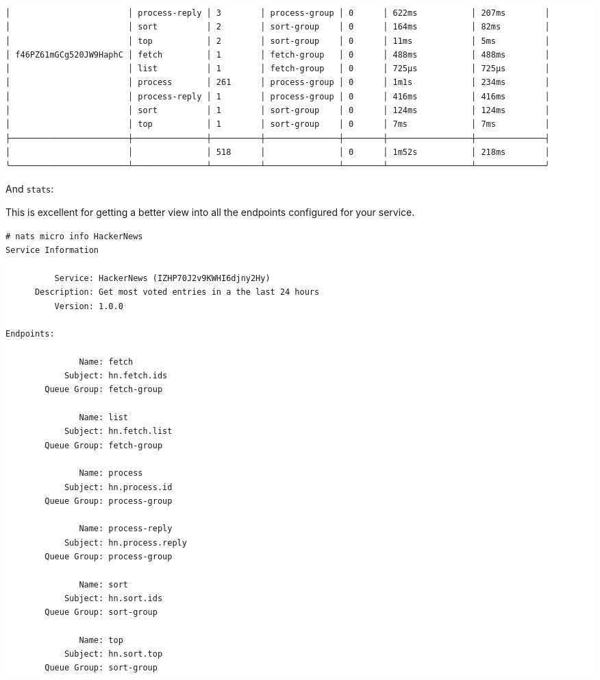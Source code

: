 ```
│                        │ process-reply │ 3        │ process-group │ 0      │ 622ms           │ 207ms        │
│                        │ sort          │ 2        │ sort-group    │ 0      │ 164ms           │ 82ms         │
│                        │ top           │ 2        │ sort-group    │ 0      │ 11ms            │ 5ms          │
│ f46PZ61mGCg520JW9HaphC │ fetch         │ 1        │ fetch-group   │ 0      │ 488ms           │ 488ms        │
│                        │ list          │ 1        │ fetch-group   │ 0      │ 725µs           │ 725µs        │
│                        │ process       │ 261      │ process-group │ 0      │ 1m1s            │ 234ms        │
│                        │ process-reply │ 1        │ process-group │ 0      │ 416ms           │ 416ms        │
│                        │ sort          │ 1        │ sort-group    │ 0      │ 124ms           │ 124ms        │
│                        │ top           │ 1        │ sort-group    │ 0      │ 7ms             │ 7ms          │
├────────────────────────┼───────────────┼──────────┼───────────────┼────────┼─────────────────┼──────────────┤
│                        │               │ 518      │               │ 0      │ 1m52s           │ 218ms        │
╰────────────────────────┴───────────────┴──────────┴───────────────┴────────┴─────────────────┴──────────────╯
```

And `stats`:

This is excellent for getting a better view into all the endpoints configured
for your service.

```
# nats micro info HackerNews
Service Information

          Service: HackerNews (IZHP70J2v9KWHI6djny2Hy)
      Description: Get most voted entries in a the last 24 hours
          Version: 1.0.0

Endpoints:

               Name: fetch
            Subject: hn.fetch.ids
        Queue Group: fetch-group
  
               Name: list
            Subject: hn.fetch.list
        Queue Group: fetch-group
  
               Name: process
            Subject: hn.process.id
        Queue Group: process-group
  
               Name: process-reply
            Subject: hn.process.reply
        Queue Group: process-group
  
               Name: sort
            Subject: hn.sort.ids
        Queue Group: sort-group
  
               Name: top
            Subject: hn.sort.top
        Queue Group: sort-group
```
